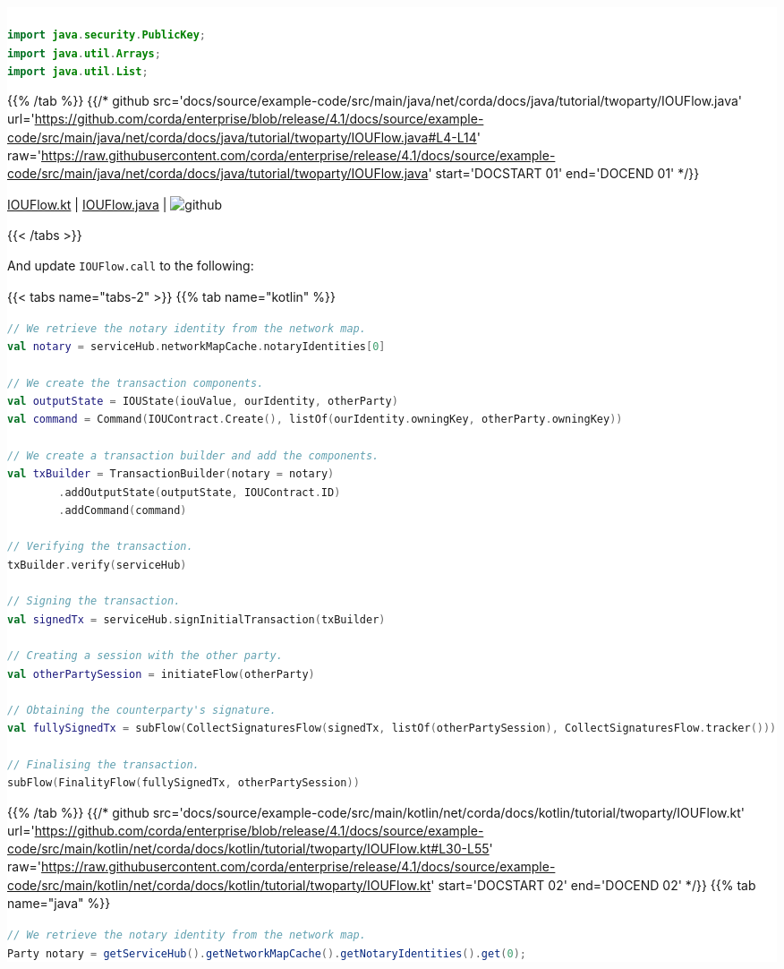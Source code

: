 ```java

import java.security.PublicKey;
import java.util.Arrays;
import java.util.List;

```
{{% /tab %}}
{{/* github src='docs/source/example-code/src/main/java/net/corda/docs/java/tutorial/twoparty/IOUFlow.java' url='https://github.com/corda/enterprise/blob/release/4.1/docs/source/example-code/src/main/java/net/corda/docs/java/tutorial/twoparty/IOUFlow.java#L4-L14' raw='https://raw.githubusercontent.com/corda/enterprise/release/4.1/docs/source/example-code/src/main/java/net/corda/docs/java/tutorial/twoparty/IOUFlow.java' start='DOCSTART 01' end='DOCEND 01' */}}

[IOUFlow.kt](https://github.com/corda/enterprise/blob/release/ent/4.1/docs/source/example-code/src/main/kotlin/net/corda/docs/kotlin/tutorial/twoparty/IOUFlow.kt) | [IOUFlow.java](https://github.com/corda/enterprise/blob/release/ent/4.1/docs/source/example-code/src/main/java/net/corda/docs/java/tutorial/twoparty/IOUFlow.java) | ![github](/images/svg/github.svg "github")

{{< /tabs >}}

And update `IOUFlow.call` to the following:

{{< tabs name="tabs-2" >}}
{{% tab name="kotlin" %}}
```kotlin
// We retrieve the notary identity from the network map.
val notary = serviceHub.networkMapCache.notaryIdentities[0]

// We create the transaction components.
val outputState = IOUState(iouValue, ourIdentity, otherParty)
val command = Command(IOUContract.Create(), listOf(ourIdentity.owningKey, otherParty.owningKey))

// We create a transaction builder and add the components.
val txBuilder = TransactionBuilder(notary = notary)
        .addOutputState(outputState, IOUContract.ID)
        .addCommand(command)

// Verifying the transaction.
txBuilder.verify(serviceHub)

// Signing the transaction.
val signedTx = serviceHub.signInitialTransaction(txBuilder)

// Creating a session with the other party.
val otherPartySession = initiateFlow(otherParty)

// Obtaining the counterparty's signature.
val fullySignedTx = subFlow(CollectSignaturesFlow(signedTx, listOf(otherPartySession), CollectSignaturesFlow.tracker()))

// Finalising the transaction.
subFlow(FinalityFlow(fullySignedTx, otherPartySession))

```
{{% /tab %}}
{{/* github src='docs/source/example-code/src/main/kotlin/net/corda/docs/kotlin/tutorial/twoparty/IOUFlow.kt' url='https://github.com/corda/enterprise/blob/release/4.1/docs/source/example-code/src/main/kotlin/net/corda/docs/kotlin/tutorial/twoparty/IOUFlow.kt#L30-L55' raw='https://raw.githubusercontent.com/corda/enterprise/release/4.1/docs/source/example-code/src/main/kotlin/net/corda/docs/kotlin/tutorial/twoparty/IOUFlow.kt' start='DOCSTART 02' end='DOCEND 02' */}}
{{% tab name="java" %}}
```java
// We retrieve the notary identity from the network map.
Party notary = getServiceHub().getNetworkMapCache().getNotaryIdentities().get(0);

```